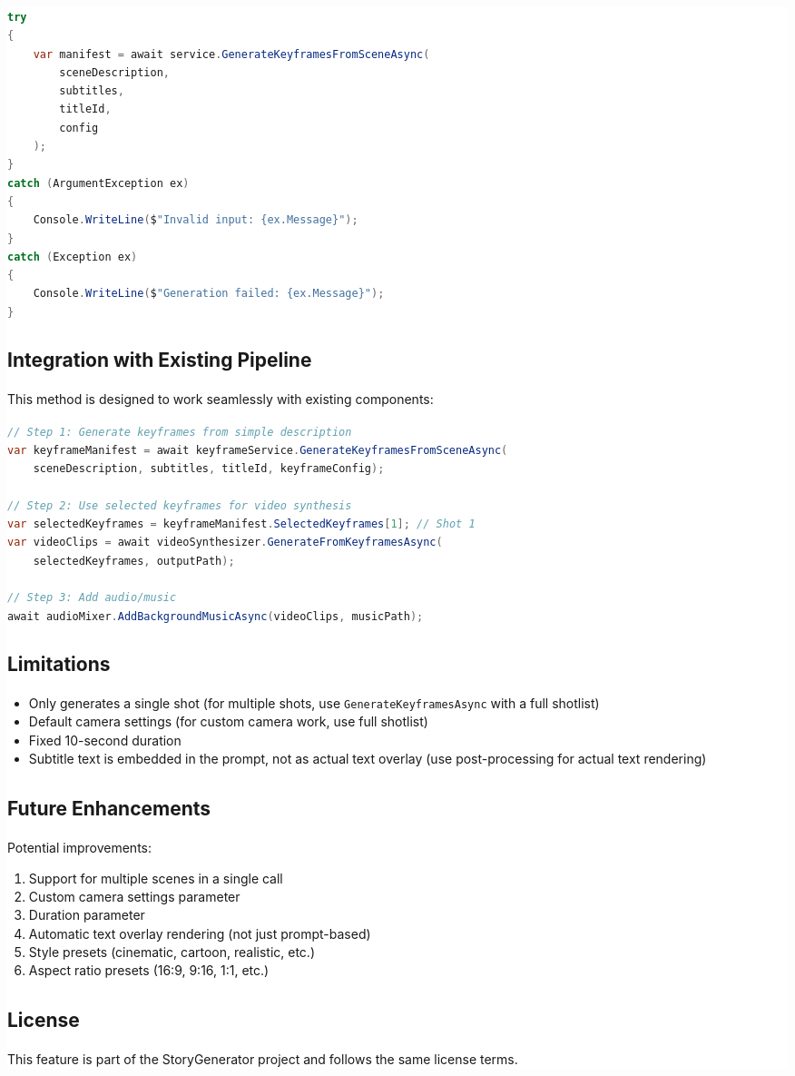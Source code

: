 ```csharp
try
{
    var manifest = await service.GenerateKeyframesFromSceneAsync(
        sceneDescription,
        subtitles,
        titleId,
        config
    );
}
catch (ArgumentException ex)
{
    Console.WriteLine($"Invalid input: {ex.Message}");
}
catch (Exception ex)
{
    Console.WriteLine($"Generation failed: {ex.Message}");
}
```

## Integration with Existing Pipeline

This method is designed to work seamlessly with existing components:

```csharp
// Step 1: Generate keyframes from simple description
var keyframeManifest = await keyframeService.GenerateKeyframesFromSceneAsync(
    sceneDescription, subtitles, titleId, keyframeConfig);

// Step 2: Use selected keyframes for video synthesis
var selectedKeyframes = keyframeManifest.SelectedKeyframes[1]; // Shot 1
var videoClips = await videoSynthesizer.GenerateFromKeyframesAsync(
    selectedKeyframes, outputPath);

// Step 3: Add audio/music
await audioMixer.AddBackgroundMusicAsync(videoClips, musicPath);
```

## Limitations

- Only generates a single shot (for multiple shots, use `GenerateKeyframesAsync` with a full shotlist)
- Default camera settings (for custom camera work, use full shotlist)
- Fixed 10-second duration
- Subtitle text is embedded in the prompt, not as actual text overlay (use post-processing for actual text rendering)

## Future Enhancements

Potential improvements:
1. Support for multiple scenes in a single call
2. Custom camera settings parameter
3. Duration parameter
4. Automatic text overlay rendering (not just prompt-based)
5. Style presets (cinematic, cartoon, realistic, etc.)
6. Aspect ratio presets (16:9, 9:16, 1:1, etc.)

## License

This feature is part of the StoryGenerator project and follows the same license terms.
